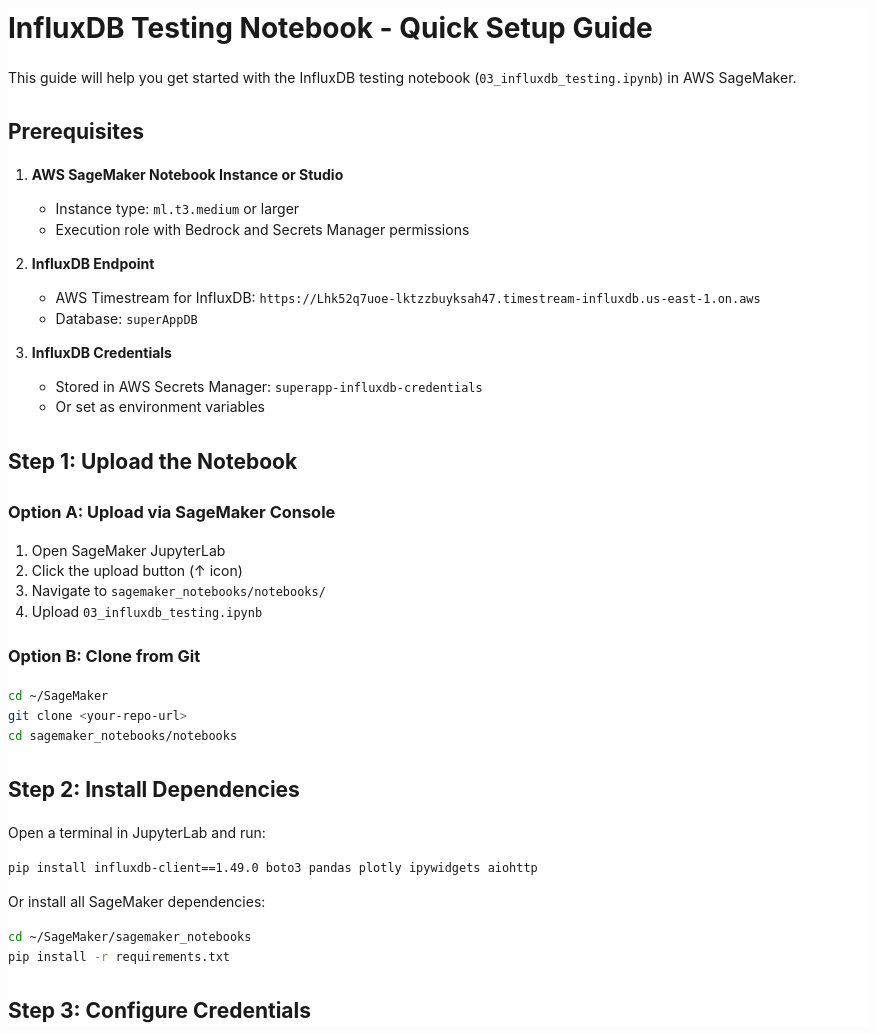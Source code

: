 # InfluxDB Testing Notebook - Quick Setup Guide

This guide will help you get started with the InfluxDB testing notebook (`03_influxdb_testing.ipynb`) in AWS SageMaker.

## Prerequisites

1. **AWS SageMaker Notebook Instance or Studio**
   - Instance type: `ml.t3.medium` or larger
   - Execution role with Bedrock and Secrets Manager permissions

2. **InfluxDB Endpoint**
   - AWS Timestream for InfluxDB: `https://Lhk52q7uoe-lktzzbuyksah47.timestream-influxdb.us-east-1.on.aws`
   - Database: `superAppDB`

3. **InfluxDB Credentials**
   - Stored in AWS Secrets Manager: `superapp-influxdb-credentials`
   - Or set as environment variables

## Step 1: Upload the Notebook

### Option A: Upload via SageMaker Console
1. Open SageMaker JupyterLab
2. Click the upload button (↑ icon)
3. Navigate to `sagemaker_notebooks/notebooks/`
4. Upload `03_influxdb_testing.ipynb`

### Option B: Clone from Git
```bash
cd ~/SageMaker
git clone <your-repo-url>
cd sagemaker_notebooks/notebooks
```

## Step 2: Install Dependencies

Open a terminal in JupyterLab and run:

```bash
pip install influxdb-client==1.49.0 boto3 pandas plotly ipywidgets aiohttp
```

Or install all SageMaker dependencies:

```bash
cd ~/SageMaker/sagemaker_notebooks
pip install -r requirements.txt
```

## Step 3: Configure Credentials
